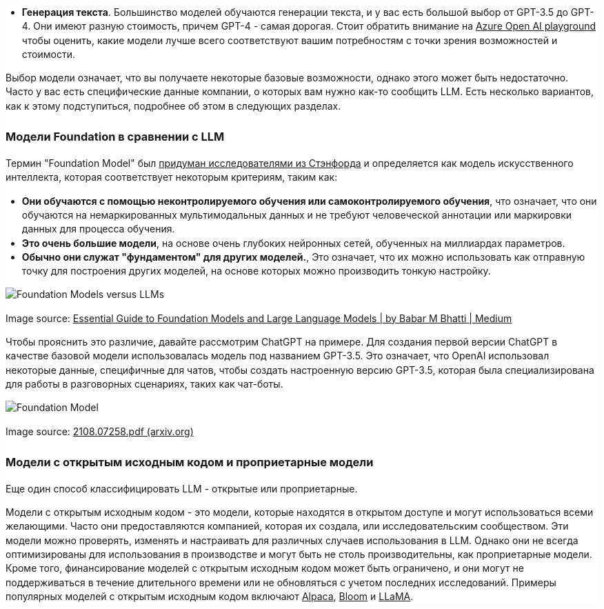 - **Генерация текста**. Большинство моделей обучаются генерации текста, и у вас есть большой выбор от GPT-3.5 до GPT-4. Они имеют разную стоимость, причем GPT-4 - самая дорогая. Стоит обратить внимание на [Azure Open AI playground](https://oai.azure.com/portal/playground?WT.mc_id=academic-105485-koreyst) чтобы оценить, какие модели лучше всего соответствуют вашим потребностям с точки зрения возможностей и стоимости.

Выбор модели означает, что вы получаете некоторые базовые возможности, однако этого может быть недостаточно. Часто у вас есть специфические данные компании, о которых вам нужно как-то сообщить LLM. Есть несколько вариантов, как к этому подступиться, подробнее об этом в следующих разделах.

### Модели Foundation в сравнении с LLM

Термин "Foundation Model" был [придуман исследователями из Стэнфорда](https://arxiv.org/abs/2108.07258?WT.mc_id=academic-105485-koreyst) и определяется как модель искусственного интеллекта, которая соответствует некоторым критериям, таким как:

- **Они обучаются с помощью неконтролируемого обучения или самоконтролируемого обучения**, что означает, что они обучаются на немаркированных мультимодальных данных и не требуют человеческой аннотации или маркировки данных для процесса обучения.
- **Это очень большие модели**, на основе очень глубоких нейронных сетей, обученных на миллиардах параметров.
- **Обычно они служат "фундаментом" для других моделей.**, Это означает, что их можно использовать как отправную точку для построения других моделей, на основе которых можно производить тонкую настройку.

![Foundation Models versus LLMs](./images/FoundationModel.png?WT.mc_id=academic-105485-koreyst)

Image source: [Essential Guide to Foundation Models and Large Language Models | by Babar M Bhatti | Medium
](https://thebabar.medium.com/essential-guide-to-foundation-models-and-large-language-models-27dab58f7404)

Чтобы прояснить это различие, давайте рассмотрим ChatGPT на примере. Для создания первой версии ChatGPT в качестве базовой модели использовалась модель под названием GPT-3.5. Это означает, что OpenAI использовал некоторые данные, специфичные для чатов, чтобы создать настроенную версию GPT-3.5, которая была специализирована для работы в разговорных сценариях, таких как чат-боты.

![Foundation Model](./images/Multimodal.png?WT.mc_id=academic-105485-koreyst)

Image source: [2108.07258.pdf (arxiv.org)](https://arxiv.org/pdf/2108.07258.pdf?WT.mc_id=academic-105485-koreyst)

### Модели с открытым исходным кодом и проприетарные модели

Еще один способ классифицировать LLM - открытые или проприетарные.

Модели с открытым исходным кодом - это модели, которые находятся в открытом доступе и могут использоваться всеми желающими. Часто они предоставляются компанией, которая их создала, или исследовательским сообществом. Эти модели можно проверять, изменять и настраивать для различных случаев использования в LLM. Однако они не всегда оптимизированы для использования в производстве и могут быть не столь производительны, как проприетарные модели. Кроме того, финансирование моделей с открытым исходным кодом может быть ограничено, и они могут не поддерживаться в течение длительного времени или не обновляться с учетом последних исследований. Примеры популярных моделей с открытым исходным кодом включают [Alpaca](https://crfm.stanford.edu/2023/03/13/alpaca.html?WT.mc_id=academic-105485-koreyst), [Bloom](https://sapling.ai/llm/bloom?WT.mc_id=academic-105485-koreyst) и [LLaMA](https://sapling.ai/llm/llama?WT.mc_id=academic-105485-koreyst).
